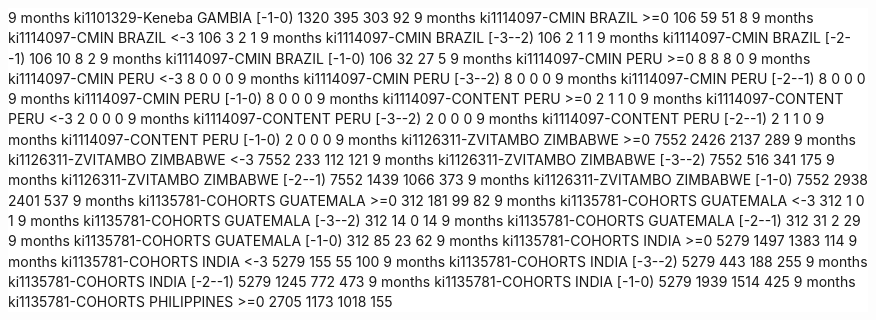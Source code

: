 9 months    ki1101329-Keneba           GAMBIA                         [-1-0)      1320    395    303     92
9 months    ki1114097-CMIN             BRAZIL                         >=0          106     59     51      8
9 months    ki1114097-CMIN             BRAZIL                         <-3          106      3      2      1
9 months    ki1114097-CMIN             BRAZIL                         [-3--2)      106      2      1      1
9 months    ki1114097-CMIN             BRAZIL                         [-2--1)      106     10      8      2
9 months    ki1114097-CMIN             BRAZIL                         [-1-0)       106     32     27      5
9 months    ki1114097-CMIN             PERU                           >=0            8      8      8      0
9 months    ki1114097-CMIN             PERU                           <-3            8      0      0      0
9 months    ki1114097-CMIN             PERU                           [-3--2)        8      0      0      0
9 months    ki1114097-CMIN             PERU                           [-2--1)        8      0      0      0
9 months    ki1114097-CMIN             PERU                           [-1-0)         8      0      0      0
9 months    ki1114097-CONTENT          PERU                           >=0            2      1      1      0
9 months    ki1114097-CONTENT          PERU                           <-3            2      0      0      0
9 months    ki1114097-CONTENT          PERU                           [-3--2)        2      0      0      0
9 months    ki1114097-CONTENT          PERU                           [-2--1)        2      1      1      0
9 months    ki1114097-CONTENT          PERU                           [-1-0)         2      0      0      0
9 months    ki1126311-ZVITAMBO         ZIMBABWE                       >=0         7552   2426   2137    289
9 months    ki1126311-ZVITAMBO         ZIMBABWE                       <-3         7552    233    112    121
9 months    ki1126311-ZVITAMBO         ZIMBABWE                       [-3--2)     7552    516    341    175
9 months    ki1126311-ZVITAMBO         ZIMBABWE                       [-2--1)     7552   1439   1066    373
9 months    ki1126311-ZVITAMBO         ZIMBABWE                       [-1-0)      7552   2938   2401    537
9 months    ki1135781-COHORTS          GUATEMALA                      >=0          312    181     99     82
9 months    ki1135781-COHORTS          GUATEMALA                      <-3          312      1      0      1
9 months    ki1135781-COHORTS          GUATEMALA                      [-3--2)      312     14      0     14
9 months    ki1135781-COHORTS          GUATEMALA                      [-2--1)      312     31      2     29
9 months    ki1135781-COHORTS          GUATEMALA                      [-1-0)       312     85     23     62
9 months    ki1135781-COHORTS          INDIA                          >=0         5279   1497   1383    114
9 months    ki1135781-COHORTS          INDIA                          <-3         5279    155     55    100
9 months    ki1135781-COHORTS          INDIA                          [-3--2)     5279    443    188    255
9 months    ki1135781-COHORTS          INDIA                          [-2--1)     5279   1245    772    473
9 months    ki1135781-COHORTS          INDIA                          [-1-0)      5279   1939   1514    425
9 months    ki1135781-COHORTS          PHILIPPINES                    >=0         2705   1173   1018    155
